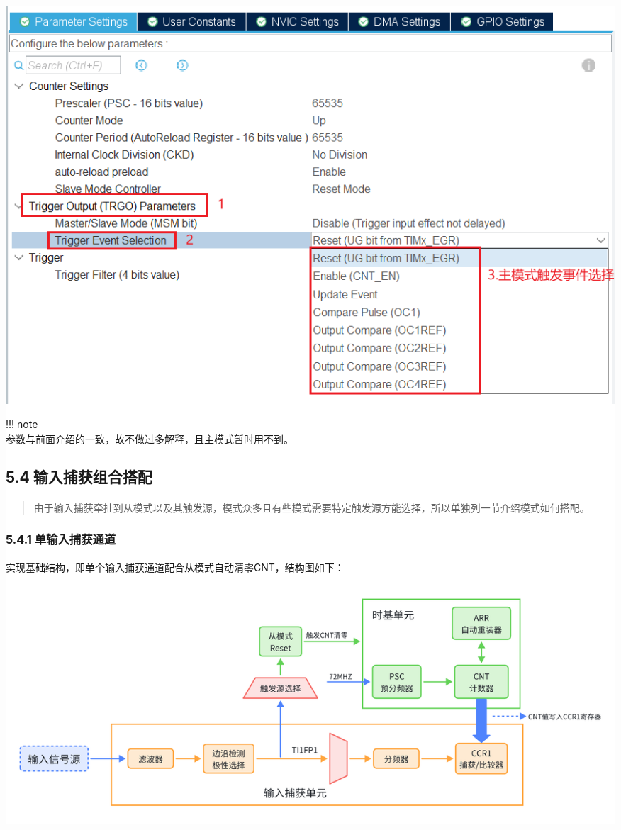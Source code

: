 ![image-20241211235509397](5.Timer%E8%BE%93%E5%85%A5%E6%8D%95%E8%8E%B7/image-20241211235509397.png)

!!! note  
    参数与前面介绍的一致，故不做过多解释，且主模式暂时用不到。

## 5.4 输入捕获组合搭配

> 由于输入捕获牵扯到从模式以及其触发源，模式众多且有些模式需要特定触发源方能选择，所以单独列一节介绍模式如何搭配。

### 5.4.1 单输入捕获通道

实现基础结构，即单个输入捕获通道配合从模式自动清零CNT，结构图如下：

![image-20241211221522415](5.Timer%E8%BE%93%E5%85%A5%E6%8D%95%E8%8E%B7/image-20241211221522415.png)
